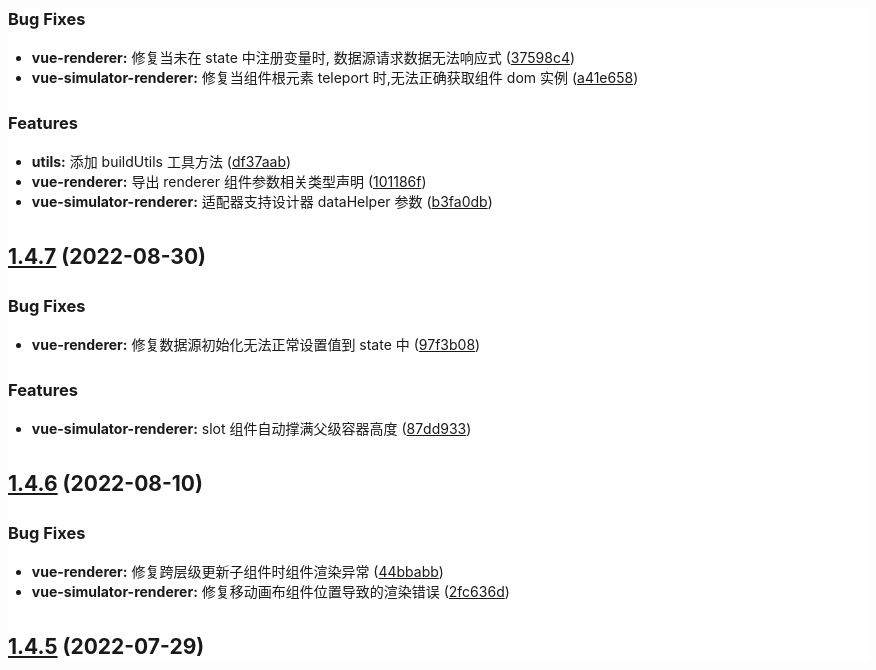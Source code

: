 
### Bug Fixes

* **vue-renderer:** 修复当未在 state 中注册变量时, 数据源请求数据无法响应式 ([37598c4](https://github.com/KNXCloud/lowcode-engine-vue/commit/37598c43a5fb9e7bc6e7015128f14f6cd120abff))
* **vue-simulator-renderer:** 修复当组件根元素 teleport 时,无法正确获取组件 dom 实例 ([a41e658](https://github.com/KNXCloud/lowcode-engine-vue/commit/a41e65824869c8829895f71daeb00abe1fe21578))


### Features

* **utils:** 添加 buildUtils 工具方法 ([df37aab](https://github.com/KNXCloud/lowcode-engine-vue/commit/df37aab88daa01d8cbd617f1bf58895acd4cdc8e))
* **vue-renderer:** 导出 renderer 组件参数相关类型声明 ([101186f](https://github.com/KNXCloud/lowcode-engine-vue/commit/101186f8c7f66afe6417a6c4673b13532a3983e1))
* **vue-simulator-renderer:** 适配器支持设计器 dataHelper 参数 ([b3fa0db](https://github.com/KNXCloud/lowcode-engine-vue/commit/b3fa0db929cdd03376310f1e8cbdbd2e0d6d8582))





## [1.4.7](https://github.com/KNXCloud/lowcode-engine-vue/compare/v1.4.6...v1.4.7) (2022-08-30)


### Bug Fixes

* **vue-renderer:** 修复数据源初始化无法正常设置值到 state 中 ([97f3b08](https://github.com/KNXCloud/lowcode-engine-vue/commit/97f3b08bf5fcb745ccc84bcb537a3170a53b3564))


### Features

* **vue-simulator-renderer:** slot 组件自动撑满父级容器高度 ([87dd933](https://github.com/KNXCloud/lowcode-engine-vue/commit/87dd933f1144481403cff0ecc1b96a470ba0a4de))





## [1.4.6](https://github.com/KNXCloud/lowcode-engine-vue/compare/v1.4.5...v1.4.6) (2022-08-10)


### Bug Fixes

* **vue-renderer:** 修复跨层级更新子组件时组件渲染异常 ([44bbabb](https://github.com/KNXCloud/lowcode-engine-vue/commit/44bbabbef9c7b945225a4a60031e479f6faf5b51))
* **vue-simulator-renderer:** 修复移动画布组件位置导致的渲染错误 ([2fc636d](https://github.com/KNXCloud/lowcode-engine-vue/commit/2fc636d8521ecb15bef23c5c3ee2181c3cad42cd))





## [1.4.5](https://github.com/KNXCloud/lowcode-engine-vue/compare/v1.4.4...v1.4.5) (2022-07-29)
